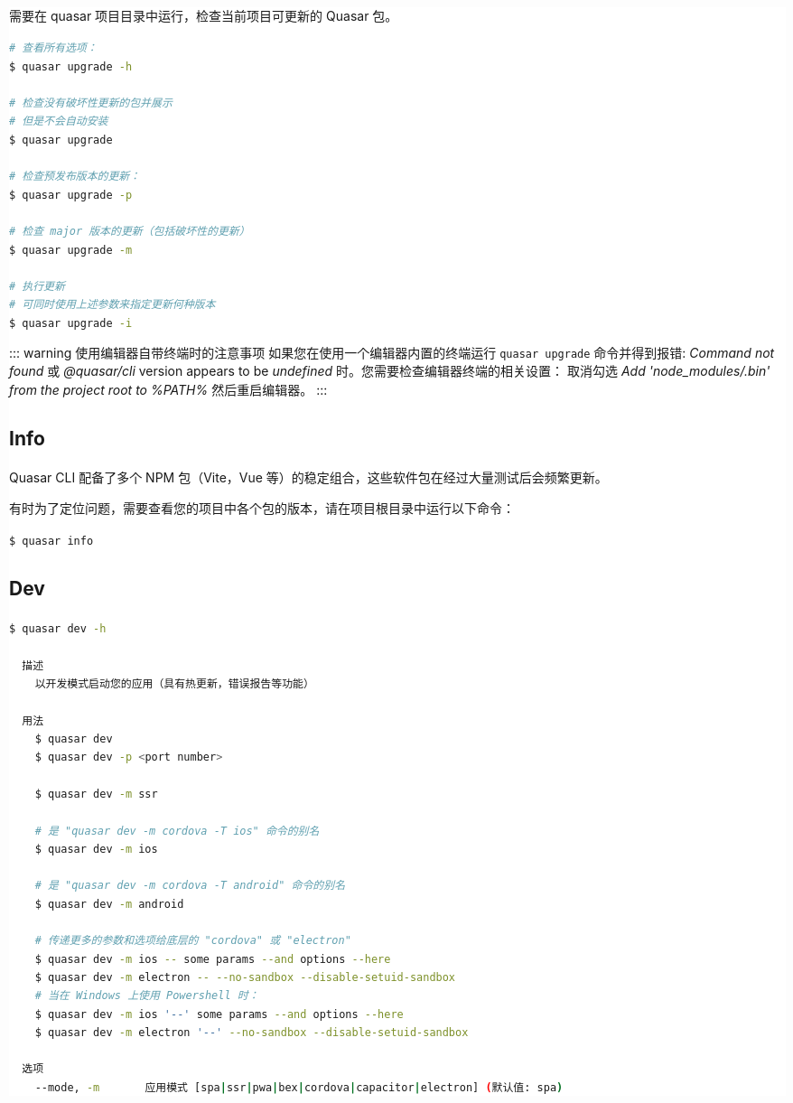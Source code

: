 需要在 quasar 项目目录中运行，检查当前项目可更新的 Quasar 包。

```bash
# 查看所有选项：
$ quasar upgrade -h

# 检查没有破坏性更新的包并展示
# 但是不会自动安装
$ quasar upgrade

# 检查预发布版本的更新：
$ quasar upgrade -p

# 检查 major 版本的更新（包括破坏性的更新）
$ quasar upgrade -m

# 执行更新
# 可同时使用上述参数来指定更新何种版本
$ quasar upgrade -i
```

::: warning 使用编辑器自带终端时的注意事项
如果您在使用一个编辑器内置的终端运行 `quasar upgrade` 命令并得到报错: *Command not found* 或 *@quasar/cli* version appears to be *undefined* 时。您需要检查编辑器终端的相关设置： 取消勾选 *Add 'node_modules/.bin' from the project root to %PATH%* 然后重启编辑器。
:::

## Info
Quasar CLI 配备了多个 NPM 包（Vite，Vue 等）的稳定组合，这些软件包在经过大量测试后会频繁更新。

有时为了定位问题，需要查看您的项目中各个包的版本，请在项目根目录中运行以下命令：

``` bash
$ quasar info
```

## Dev

```bash
$ quasar dev -h

  描述
    以开发模式启动您的应用（具有热更新，错误报告等功能）

  用法
    $ quasar dev
    $ quasar dev -p <port number>

    $ quasar dev -m ssr

    # 是 "quasar dev -m cordova -T ios" 命令的别名
    $ quasar dev -m ios

    # 是 "quasar dev -m cordova -T android" 命令的别名
    $ quasar dev -m android

    # 传递更多的参数和选项给底层的 "cordova" 或 "electron"
    $ quasar dev -m ios -- some params --and options --here
    $ quasar dev -m electron -- --no-sandbox --disable-setuid-sandbox
    # 当在 Windows 上使用 Powershell 时：
    $ quasar dev -m ios '--' some params --and options --here
    $ quasar dev -m electron '--' --no-sandbox --disable-setuid-sandbox

  选项
    --mode, -m       应用模式 [spa|ssr|pwa|bex|cordova|capacitor|electron] (默认值: spa)
```